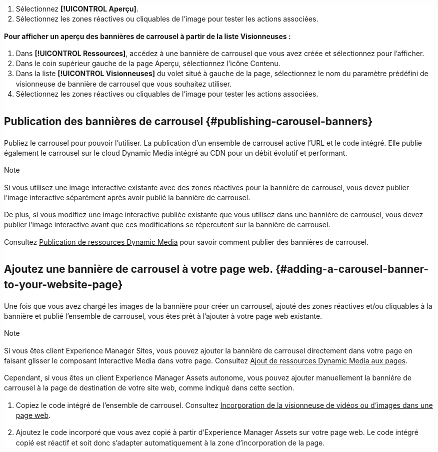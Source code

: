 1. Sélectionnez **[!UICONTROL Aperçu]**.
1. Sélectionnez les zones réactives ou cliquables de l’image pour tester les actions associées.

**Pour afficher un aperçu des bannières de carrousel à partir de la liste Visionneuses :**

1. Dans **[!UICONTROL Ressources]**, accédez à une bannière de carrousel que vous avez créée et sélectionnez pour l’afficher.
1. Dans le coin supérieur gauche de la page Aperçu, sélectionnez l’icône Contenu.
1. Dans la liste **[!UICONTROL Visionneuses]** du volet situé à gauche de la page, sélectionnez le nom du paramètre prédéfini de visionneuse de bannière de carrousel que vous souhaitez utiliser.
1. Sélectionnez les zones réactives ou cliquables de l’image pour tester les actions associées.

## Publication des bannières de carrousel {#publishing-carousel-banners}

Publiez le carrousel pour pouvoir l’utiliser. La publication d’un ensemble de carrousel active l’URL et le code intégré. Elle publie également le carrousel sur le cloud Dynamic Media intégré au CDN pour un débit évolutif et performant.

>[!NOTE]
>
Si vous utilisez une image interactive existante avec des zones réactives pour la bannière de carrousel, vous devez publier l’image interactive séparément après avoir publié la bannière de carrousel.
>
De plus, si vous modifiez une image interactive publiée existante que vous utilisez dans une bannière de carrousel, vous devez publier l’image interactive avant que ces modifications se répercutent sur la bannière de carrousel.

Consultez [Publication de ressources Dynamic Media](/help/assets/publishing-dynamicmedia-assets.md) pour savoir comment publier des bannières de carrousel.

## Ajoutez une bannière de carrousel à votre page web. {#adding-a-carousel-banner-to-your-website-page}

Une fois que vous avez chargé les images de la bannière pour créer un carrousel, ajouté des zones réactives et/ou cliquables à la bannière et publié l’ensemble de carrousel, vous êtes prêt à l’ajouter à votre page web existante.

>[!NOTE]
>
Si vous êtes client Experience Manager Sites, vous pouvez ajouter la bannière de carrousel directement dans votre page en faisant glisser le composant Interactive Media dans votre page. Consultez [Ajout de ressources Dynamic Media aux pages](/help/assets/adding-dynamic-media-assets-to-pages.md).

Cependant, si vous êtes un client Experience Manager Assets autonome, vous pouvez ajouter manuellement la bannière de carrousel à la page de destination de votre site web, comme indiqué dans cette section.

1. Copiez le code intégré de l’ensemble de carrousel.
Consultez [Incorporation de la visionneuse de vidéos ou d’images dans une page web](/help/assets/embed-code.md).

1. Ajoutez le code incorporé que vous avez copié à partir d’Experience Manager Assets sur votre page web.
Le code intégré copié est réactif et soit donc s’adapter automatiquement à la zone d’incorporation de la page.
